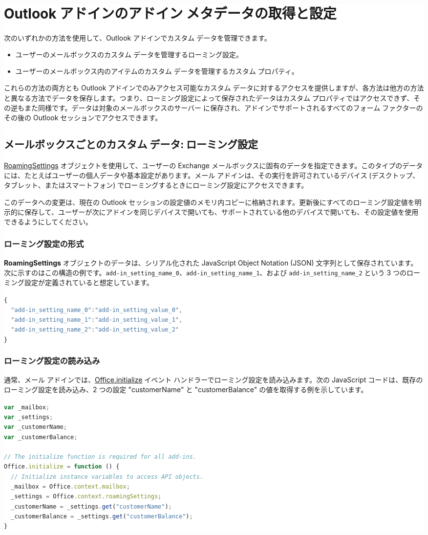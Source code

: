 
# <a name="get-and-set-add-in-metadata-for-an-outlook-add-in"></a>Outlook アドインのアドイン メタデータの取得と設定

次のいずれかの方法を使用して、Outlook アドインでカスタム データを管理できます。

- ユーザーのメールボックスのカスタム データを管理するローミング設定。
    
- ユーザーのメールボックス内のアイテムのカスタム データを管理するカスタム プロパティ。
    
これらの方法の両方とも Outlook アドインでのみアクセス可能なカスタム データに対するアクセスを提供しますが、各方法は他方の方法と異なる方法でデータを保存します。つまり、ローミング設定によって保存されたデータはカスタム プロパティではアクセスできず、その逆もまた同様です。データは対象のメールボックスのサーバー に保存され、アドインでサポートされるすべてのフォーム ファクターのその後の Outlook セッションでアクセスできます。 

## <a name="custom-data-per-mailbox:-roaming-settings"></a>メールボックスごとのカスタム データ: ローミング設定


[RoamingSettings](../../reference/outlook/RoamingSettings.md) オブジェクトを使用して、ユーザーの Exchange メールボックスに固有のデータを指定できます。このタイプのデータには、たとえばユーザーの個人データや基本設定があります。メール アドインは、その実行を許可されているデバイス (デスクトップ、タブレット、またはスマートフォン) でローミングするときにローミング設定にアクセスできます。

 このデータへの変更は、現在の Outlook セッションの設定値のメモリ内コピーに格納されます。更新後にすべてのローミング設定値を明示的に保存して、ユーザーが次にアドインを同じデバイスで開いても、サポートされている他のデバイスで開いても、その設定値を使用できるようにしてください。


### <a name="roaming-settings-format"></a>ローミング設定の形式


**RoamingSettings** オブジェクトのデータは、シリアル化された JavaScript Object Notation (JSON) 文字列として保存されています。次に示すのはこの構造の例です。`add-in_setting_name_0`、`add-in_setting_name_1`、および `add-in_setting_name_2` という 3 つのローミング設定が定義されていると想定しています。


```js
{
  "add-in_setting_name_0":"add-in_setting_value_0",
  "add-in_setting_name_1":"add-in_setting_value_1",
  "add-in_setting_name_2":"add-in_setting_value_2"
}
```


### <a name="loading-roaming-settings"></a>ローミング設定の読み込み


通常、メール アドインでは、[Office.initialize](../../reference/shared/office.initialize.md) イベント ハンドラーでローミング設定を読み込みます。次の JavaScript コードは、既存のローミング設定を読み込み、2 つの設定 "customerName" と "customerBalance" の値を取得する例を示しています。


```js
var _mailbox;
var _settings;
var _customerName;
var _customerBalance;

// The initialize function is required for all add-ins.
Office.initialize = function () {
  // Initialize instance variables to access API objects.
  _mailbox = Office.context.mailbox;
  _settings = Office.context.roamingSettings;
  _customerName = _settings.get("customerName");
  _customerBalance = _settings.get("customerBalance");
}

```
